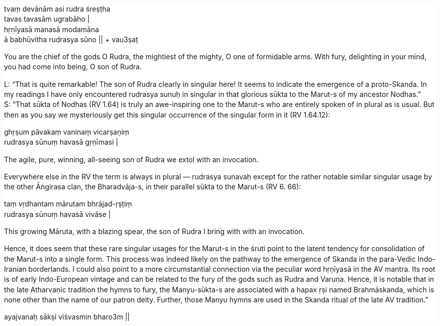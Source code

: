tvaṃ devānām asi rudra śreṣṭha  
tavas tavasām ugrabāho |  
hṛṇīyasā manasā modamāna  
ā babhūvitha rudrasya sūno || + vau3ṣaṭ

You are the chief of the gods O Rudra, the mightiest of the mighty, O
one of formidable arms. With fury, delighting in your mind, you had come
into being, O son of Rudra.

L: “That is quite remarkable\! The son of Rudra clearly in singular
here\! It seems to indicate the emergence of a proto-Skanda. In my
readings I have only encountered rudrasya sunuḥ in singular in that
glorious sūkta to the Marut-s of my ancestor Nodhas.”  
S: “That sūkta of Nodhas (RV 1.64) is truly an awe-inspiring one to the
Marut-s who are entirely spoken of in plural as is usual. But then as
you say we mysteriously get this singular occurrence of the singular
form in it (RV 1.64.12):

ghṛṣum pāvakaṃ vaninaṃ vicarṣaṇiṃ  
rudrasya sūnuṃ havasā gṛṇīmasi |

The agile, pure, winning, all-seeing son of Rudra we extol with an
invocation.

Everywhere else in the RV the term is always in plural — rudrasya
sunavaḥ except for the rather notable similar singular usage by the
other Āṅgirasa clan, the Bharadvāja-s, in their parallel sūkta to the
Marut-s (RV 6. 66):

taṃ vṛdhantam mārutam bhrājad-ṛṣṭiṃ  
rudrasya sūnuṃ havasā vivāse |

This growing Māruta, with a blazing spear, the son of Rudra I bring with
with an invocation.

Hence, it does seem that these rare singular usages for the Marut-s in
the śruti point to the latent tendency for consolidation of the Marut-s
into a single form. This process was indeed likely on the pathway to the
emergence of Skanda in the para-Vedic Indo-Iranian borderlands. I could
also point to a more circumstantial connection via the peculiar word
hṛṇīyasā in the AV mantra. Its root is of early Indo-European
vintage and can be related to the fury of the gods such as Rudra and
Varuṇa. Hence, it is notable that in the late Atharvaṇic tradition the
hymns to fury, the Manyu-sūkta-s are associated with a hapax ṛṣi named
Brahmāskanda, which is none other than the name of our patron deity.
Further, those Manyu hymns are used in the Skanda ritual of the late AV
tradition.”

ayajvanaḥ sākṣi viśvasmin bharo3m ||

